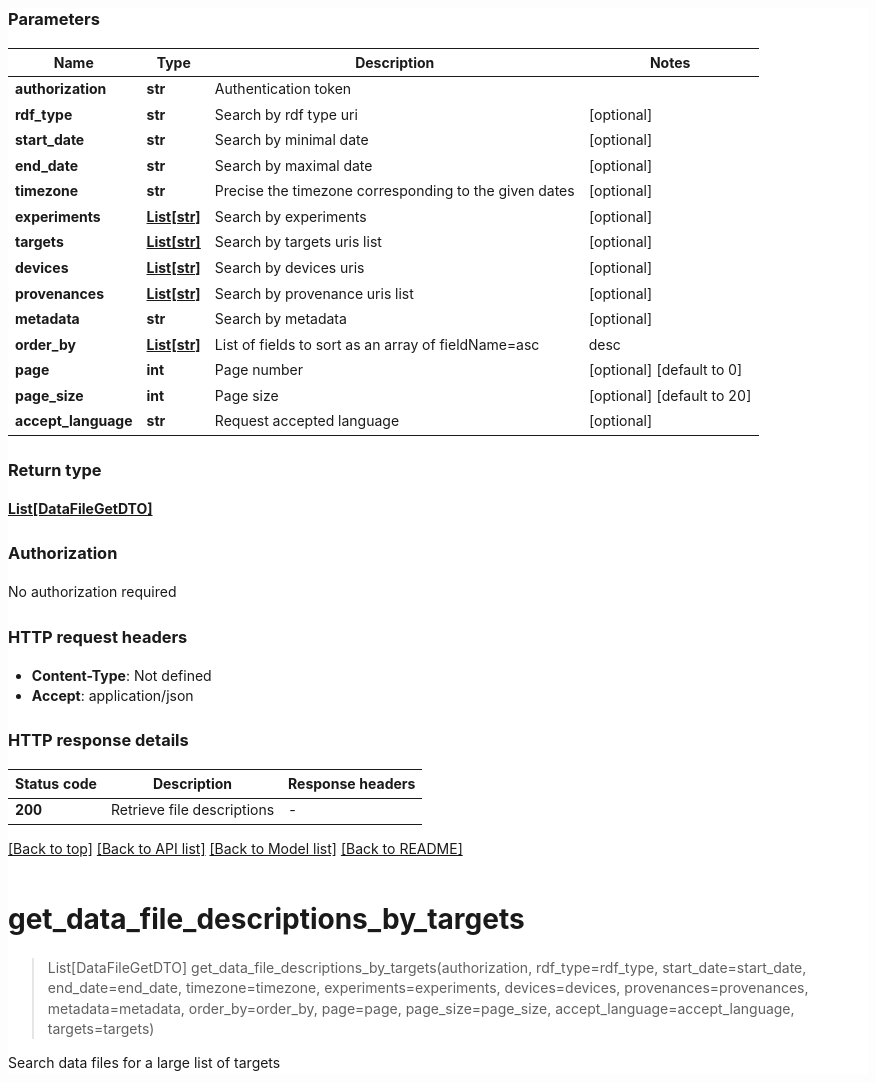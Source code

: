 

### Parameters


Name | Type | Description  | Notes
------------- | ------------- | ------------- | -------------
 **authorization** | **str**| Authentication token | 
 **rdf_type** | **str**| Search by rdf type uri | [optional] 
 **start_date** | **str**| Search by minimal date | [optional] 
 **end_date** | **str**| Search by maximal date | [optional] 
 **timezone** | **str**| Precise the timezone corresponding to the given dates | [optional] 
 **experiments** | [**List[str]**](str.md)| Search by experiments | [optional] 
 **targets** | [**List[str]**](str.md)| Search by targets uris list | [optional] 
 **devices** | [**List[str]**](str.md)| Search by devices uris | [optional] 
 **provenances** | [**List[str]**](str.md)| Search by provenance uris list | [optional] 
 **metadata** | **str**| Search by metadata | [optional] 
 **order_by** | [**List[str]**](str.md)| List of fields to sort as an array of fieldName&#x3D;asc|desc | [optional] 
 **page** | **int**| Page number | [optional] [default to 0]
 **page_size** | **int**| Page size | [optional] [default to 20]
 **accept_language** | **str**| Request accepted language | [optional] 

### Return type

[**List[DataFileGetDTO]**](DataFileGetDTO.md)

### Authorization

No authorization required

### HTTP request headers

 - **Content-Type**: Not defined
 - **Accept**: application/json

### HTTP response details

| Status code | Description | Response headers |
|-------------|-------------|------------------|
**200** | Retrieve file descriptions |  -  |

[[Back to top]](#) [[Back to API list]](../README.md#documentation-for-api-endpoints) [[Back to Model list]](../README.md#documentation-for-models) [[Back to README]](../README.md)

# **get_data_file_descriptions_by_targets**
> List[DataFileGetDTO] get_data_file_descriptions_by_targets(authorization, rdf_type=rdf_type, start_date=start_date, end_date=end_date, timezone=timezone, experiments=experiments, devices=devices, provenances=provenances, metadata=metadata, order_by=order_by, page=page, page_size=page_size, accept_language=accept_language, targets=targets)

Search data files for a large list of targets 

